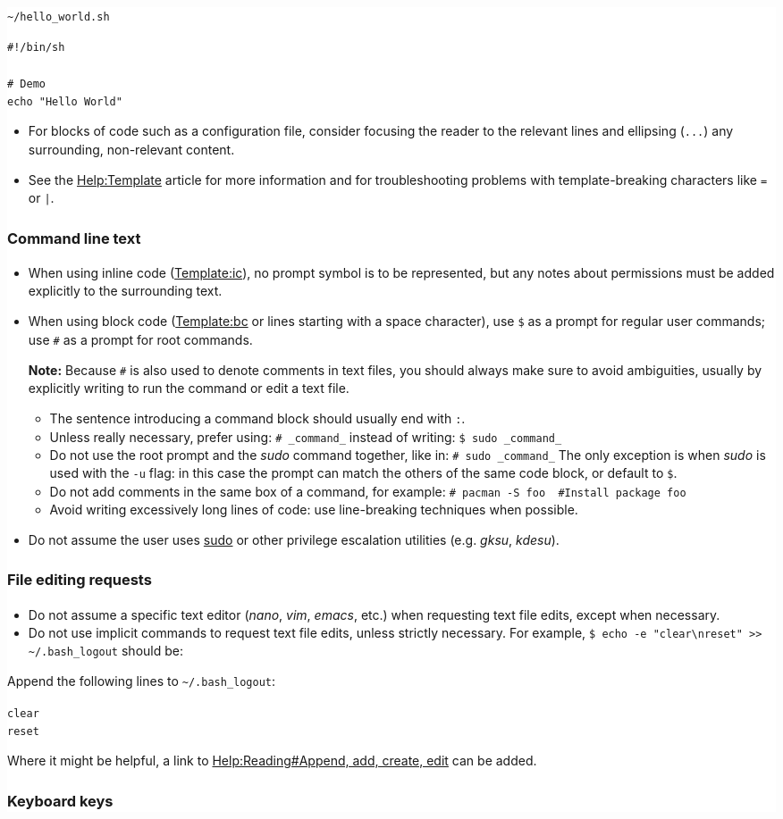  `~/hello_world.sh` 

```
#!/bin/sh

# Demo
echo "Hello World"
```

*   For blocks of code such as a configuration file, consider focusing the reader to the relevant lines and ellipsing (`...`) any surrounding, non-relevant content.

*   See the [Help:Template](/index.php/Help:Template "Help:Template") article for more information and for troubleshooting problems with template-breaking characters like `=` or `|`.

### Command line text

*   When using inline code ([Template:ic](/index.php/Template:Ic "Template:Ic")), no prompt symbol is to be represented, but any notes about permissions must be added explicitly to the surrounding text.
*   When using block code ([Template:bc](/index.php/Template:Bc "Template:Bc") or lines starting with a space character), use `$` as a prompt for regular user commands; use `#` as a prompt for root commands.

    **Note:** Because `#` is also used to denote comments in text files, you should always make sure to avoid ambiguities, usually by explicitly writing to run the command or edit a text file.

    *   The sentence introducing a command block should usually end with `:`.
    *   Unless really necessary, prefer using: `# _command_` instead of writing: `$ sudo _command_` 
    *   Do not use the root prompt and the _sudo_ command together, like in: `# sudo _command_` The only exception is when _sudo_ is used with the `-u` flag: in this case the prompt can match the others of the same code block, or default to `$`.
    *   Do not add comments in the same box of a command, for example: `# pacman -S foo  #Install package foo` 
    *   Avoid writing excessively long lines of code: use line-breaking techniques when possible.
*   Do not assume the user uses [sudo](/index.php/Sudo "Sudo") or other privilege escalation utilities (e.g. _gksu_, _kdesu_).

### File editing requests

*   Do not assume a specific text editor (_nano_, _vim_, _emacs_, etc.) when requesting text file edits, except when necessary.
*   Do not use implicit commands to request text file edits, unless strictly necessary. For example, `$ echo -e "clear\nreset" >> ~/.bash_logout` should be:

Append the following lines to `~/.bash_logout`:

```
clear  
reset
```

Where it might be helpful, a link to [Help:Reading#Append, add, create, edit](/index.php/Help:Reading#Append.2C_add.2C_create.2C_edit "Help:Reading") can be added.

### Keyboard keys
